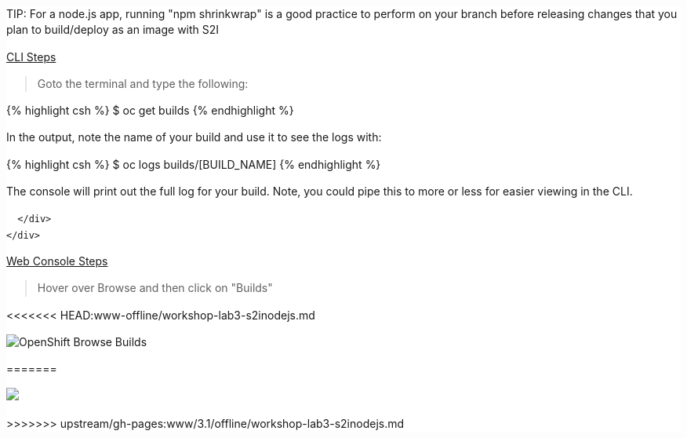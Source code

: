 <i class="fa fa-magic"></i> TIP: For a node.js app, running "npm shrinkwrap" is a good practice to perform on your branch before releasing changes that you plan to build/deploy as an image with S2I

<div class="panel-group" id="accordionB" role="tablist" aria-multiselectable="true">
  <div class="panel panel-default">
    <div class="panel-heading" role="tab" id="headingBOne">
      <div class="panel-title">
        <a role="button" data-toggle="collapse" data-parent="#accordionB" href="#collapseBOne" aria-expanded="false" aria-controls="collapseBOne">
          CLI Steps
        </a>
      </div>
    </div>
    <div id="collapseBOne" class="panel-collapse collapse" role="tabpanel" aria-labelledby="headingBOne">
      <div class="panel-body">

<blockquote>
<i class="fa fa-terminal"></i> Goto the terminal and type the following:
</blockquote>

{% highlight csh %}
$ oc get builds
{% endhighlight %}

In the output, note the name of your build and use it to see the logs with:

{% highlight csh %}
$ oc logs builds/[BUILD_NAME]
{% endhighlight %}

The console will print out the full log for your build.  Note, you could pipe this to more or less for easier viewing in the CLI.

      </div>
    </div>
  </div>
  <div class="panel panel-default">
    <div class="panel-heading" role="tab" id="headingBTwo">
      <div class="panel-title">
        <a class="collapsed" role="button" data-toggle="collapse" data-parent="#accordionB" href="#collapseBTwo" aria-expanded="false" aria-controls="collapseBTwo">
          Web Console Steps
        </a>
      </div>
    </div>
    <div id="collapseBTwo" class="panel-collapse collapse" role="tabpanel" aria-labelledby="headingBTwo">
      <div class="panel-body">

<blockquote>
Hover over Browse and then click on "Builds"
</blockquote>
<<<<<<< HEAD:www-offline/workshop-lab3-s2inodejs.md
<p><img alt="OpenShift Browse Builds" src="{{ site.baseurl }}/www-offline/screenshots/oseoffline-lab-s2i-builds.png" width="300"/></p>
=======
<p><img src="{{ site.baseurl }}/www/3.1/offline/screenshots/oseoffline-lab-s2i-builds.png" width="300"/></p>
>>>>>>> upstream/gh-pages:www/3.1/offline/workshop-lab3-s2inodejs.md


[1]: https://docs.openshift.com/enterprise/latest/dev_guide/new_app.html